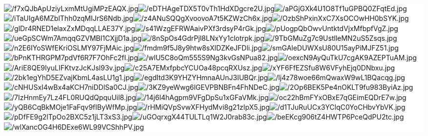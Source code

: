 <img src="https://image.tmdb.org/t/p/original/f7xQJbApUziyLxmMtUgiMPzEAQX.jpg" alt="/f7xQJbApUziyLxmMtUgiMPzEAQX.jpg" title="/f7xQJbApUziyLxmMtUgiMPzEAQX.jpg"><img src="https://image.tmdb.org/t/p/original/eDTHAgeTDX5T0vTh1HdXDgcre2U.jpg" alt="/eDTHAgeTDX5T0vTh1HdXDgcre2U.jpg" title="/eDTHAgeTDX5T0vTh1HdXDgcre2U.jpg"><img src="https://image.tmdb.org/t/p/original/aPGjGXk4U1O8Tf1uGPBQ0ZFqtEd.jpg" alt="/aPGjGXk4U1O8Tf1uGPBQ0ZFqtEd.jpg" title="/aPGjGXk4U1O8Tf1uGPBQ0ZFqtEd.jpg"><img src="https://image.tmdb.org/t/p/original/iTaUIgA6MZblThh0zqMIJrS6Ndb.jpg" alt="/iTaUIgA6MZblThh0zqMIJrS6Ndb.jpg" title="/iTaUIgA6MZblThh0zqMIJrS6Ndb.jpg"><img src="https://image.tmdb.org/t/p/original/z4ANuSQQgXvoovoA7t5KZWzCh6x.jpg" alt="/z4ANuSQQgXvoovoA7t5KZWzCh6x.jpg" title="/z4ANuSQQgXvoovoA7t5KZWzCh6x.jpg"><img src="https://image.tmdb.org/t/p/original/OzbShPxinXxC7XsOCOwHH0bSYK.jpg" alt="/OzbShPxinXxC7XsOCOwHH0bSYK.jpg" title="/OzbShPxinXxC7XsOCOwHH0bSYK.jpg"><img src="https://image.tmdb.org/t/p/original/glDr4RNED1elaxZxMDqqLLAE37Y.jpg" alt="/glDr4RNED1elaxZxMDqqLLAE37Y.jpg" title="/glDr4RNED1elaxZxMDqqLLAE37Y.jpg"><img src="https://image.tmdb.org/t/p/original/s41WzgEFRWAaivPXf3rdsyP4rGk.jpg" alt="/s41WzgEFRWAaivPXf3rdsyP4rGk.jpg" title="/s41WzgEFRWAaivPXf3rdsyP4rGk.jpg"><img src="https://image.tmdb.org/t/p/original/pUogpQbOwvUntktdVjxMfbpfVgZ.jpg" alt="/pUogpQbOwvUntktdVjxMfbpfVgZ.jpg" title="/pUogpQbOwvUntktdVjxMfbpfVgZ.jpg"><img src="https://image.tmdb.org/t/p/original/ueGpSCWm7AmqqGZVMBI1CXjjD1a.jpg" alt="/ueGpSCWm7AmqqGZVMBI1CXjjD1a.jpg" title="/ueGpSCWm7AmqqGZVMBI1CXjjD1a.jpg"><img src="https://image.tmdb.org/t/p/original/8nSpOs4GdrPjl8LNxYy1clotrpk.jpg" alt="/8nSpOs4GdrPjl8LNxYy1clotrpk.jpg" title="/8nSpOs4GdrPjl8LNxYy1clotrpk.jpg"><img src="https://image.tmdb.org/t/p/original/9TbGMuZg7c9UstlleMN2uS5Zsqs.jpg" alt="/9TbGMuZg7c9UstlleMN2uS5Zsqs.jpg" title="/9TbGMuZg7c9UstlleMN2uS5Zsqs.jpg"><img src="https://image.tmdb.org/t/p/original/n2E6IYoSWfEKriOSLMY97FjMAic.jpg" alt="/n2E6IYoSWfEKriOSLMY97FjMAic.jpg" title="/n2E6IYoSWfEKriOSLMY97FjMAic.jpg"><img src="https://image.tmdb.org/t/p/original/fmdm9f5J8y9htw8sXlDZKeJFDli.jpg" alt="/fmdm9f5J8y9htw8sXlDZKeJFDli.jpg" title="/fmdm9f5J8y9htw8sXlDZKeJFDli.jpg"><img src="https://image.tmdb.org/t/p/original/smGAleDUWXsU80U15ayPiMJFZ51.jpg" alt="/smGAleDUWXsU80U15ayPiMJFZ51.jpg" title="/smGAleDUWXsU80U15ayPiMJFZ51.jpg"><img src="https://image.tmdb.org/t/p/original/bPnKTHRGPM7pdVf6R7F7OhFc2fI.jpg" alt="/bPnKTHRGPM7pdVf6R7F7OhFc2fI.jpg" title="/bPnKTHRGPM7pdVf6R7F7OhFc2fI.jpg"><img src="https://image.tmdb.org/t/p/original/wlU5C8oQm555S9Ng3kvGsNPua82.jpg" alt="/wlU5C8oQm555S9Ng3kvGsNPua82.jpg" title="/wlU5C8oQm555S9Ng3kvGsNPua82.jpg"><img src="https://image.tmdb.org/t/p/original/oexcN9AyQuTkU7cgAK9AZEPTuAM.jpg" alt="/oexcN9AyQuTkU7cgAK9AZEPTuAM.jpg" title="/oexcN9AyQuTkU7cgAK9AZEPTuAM.jpg"><img src="https://image.tmdb.org/t/p/original/AriE8QE9IyuLIFKtvzJcKJsl93v.jpg" alt="/AriE8QE9IyuLIFKtvzJcKJsl93v.jpg" title="/AriE8QE9IyuLIFKtvzJcKJsl93v.jpg"><img src="https://image.tmdb.org/t/p/original/c25A7EMxfpbcYCUOa48pcqRXUsz.jpg" alt="/c25A7EMxfpbcYCUOa48pcqRXUsz.jpg" title="/c25A7EMxfpbcYCUOa48pcqRXUsz.jpg"><img src="https://image.tmdb.org/t/p/original/xYF6FfEZSfu8W6VFyhEjq0DNbxu.jpg" alt="/xYF6FfEZSfu8W6VFyhEjq0DNbxu.jpg" title="/xYF6FfEZSfu8W6VFyhEjq0DNbxu.jpg"><img src="https://image.tmdb.org/t/p/original/2bk1egYhD5EZvajKbmL4asLU1g1.jpg" alt="/2bk1egYhD5EZvajKbmL4asLU1g1.jpg" title="/2bk1egYhD5EZvajKbmL4asLU1g1.jpg"><img src="https://image.tmdb.org/t/p/original/egdItd3K9YHZYHmnaAUnJ3IUBQr.jpg" alt="/egdItd3K9YHZYHmnaAUnJ3IUBQr.jpg" title="/egdItd3K9YHZYHmnaAUnJ3IUBQr.jpg"><img src="https://image.tmdb.org/t/p/original/lj4z78woe66mQwaxW9wL1BQacqg.jpg" alt="/lj4z78woe66mQwaxW9wL1BQacqg.jpg" title="/lj4z78woe66mQwaxW9wL1BQacqg.jpg"><img src="https://image.tmdb.org/t/p/original/cNHUSxI4wBx4aKCH7niDDlSa0CJ.jpg" alt="/cNHUSxI4wBx4aKCH7niDDlSa0CJ.jpg" title="/cNHUSxI4wBx4aKCH7niDDlSa0CJ.jpg"><img src="https://image.tmdb.org/t/p/original/3KZ9yeWwg6lGEVPBNBFn4FhNDeC.jpg" alt="/3KZ9yeWwg6lGEVPBNBFn4FhNDeC.jpg" title="/3KZ9yeWwg6lGEVPBNBFn4FhNDeC.jpg"><img src="https://image.tmdb.org/t/p/original/2Op6BEK5Pe4nOKLT9fu983ByiAz.jpg" alt="/2Op6BEK5Pe4nOKLT9fu983ByiAz.jpg" title="/2Op6BEK5Pe4nOKLT9fu983ByiAz.jpg"><img src="https://image.tmdb.org/t/p/original/7IzHnmEy7Lz4FL0RUQdQpquUil8.jpg" alt="/7IzHnmEy7Lz4FL0RUQdQpquUil8.jpg" title="/7IzHnmEy7Lz4FL0RUQdQpquUil8.jpg"><img src="https://image.tmdb.org/t/p/original/14j6l4hAgpm9VFgDpSu1xGFaVMk.jpg" alt="/14j6l4hAgpm9VFgDpSu1xGFaVMk.jpg" title="/14j6l4hAgpm9VFgDpSu1xGFaVMk.jpg"><img src="https://image.tmdb.org/t/p/original/oc22hBmFYxOBxE7qGEimEQDrE7w.jpg" alt="/oc22hBmFYxOBxE7qGEimEQDrE7w.jpg" title="/oc22hBmFYxOBxE7qGEimEQDrE7w.jpg"><img src="https://image.tmdb.org/t/p/original/yQB6CqBkMOje1FaFqv9fIByWfMp.jpg" alt="/yQB6CqBkMOje1FaFqv9fIByWfMp.jpg" title="/yQB6CqBkMOje1FaFqv9fIByWfMp.jpg"><img src="https://image.tmdb.org/t/p/original/rHMiQVpSvwXFHydMvi8g21zIpX5.jpg" alt="/rHMiQVpSvwXFHydMvi8g21zIpX5.jpg" title="/rHMiQVpSvwXFHydMvi8g21zIpX5.jpg"><img src="https://image.tmdb.org/t/p/original/d1TJuRuUCx3YClqC0YoCHbvYbVK.jpg" alt="/d1TJuRuUCx3YClqC0YoCHbvYbVK.jpg" title="/d1TJuRuUCx3YClqC0YoCHbvYbVK.jpg"><img src="https://image.tmdb.org/t/p/original/pDfFE9g2lTpOo2BXC5z1jLT3xS3.jpg" alt="/pDfFE9g2lTpOo2BXC5z1jLT3xS3.jpg" title="/pDfFE9g2lTpOo2BXC5z1jLT3xS3.jpg"><img src="https://image.tmdb.org/t/p/original/uGOqrxgX44TULTLq1W2J0rab83c.jpg" alt="/uGOqrxgX44TULTLq1W2J0rab83c.jpg" title="/uGOqrxgX44TULTLq1W2J0rab83c.jpg"><img src="https://image.tmdb.org/t/p/original/beEKcg906tZ4HWTP6PceQdPU2tc.jpg" alt="/beEKcg906tZ4HWTP6PceQdPU2tc.jpg" title="/beEKcg906tZ4HWTP6PceQdPU2tc.jpg"><img src="https://image.tmdb.org/t/p/original/wlXancOG4H6DExe6WL99VCShhPV.jpg" alt="/wlXancOG4H6DExe6WL99VCShhPV.jpg" title="/wlXancOG4H6DExe6WL99VCShhPV.jpg">